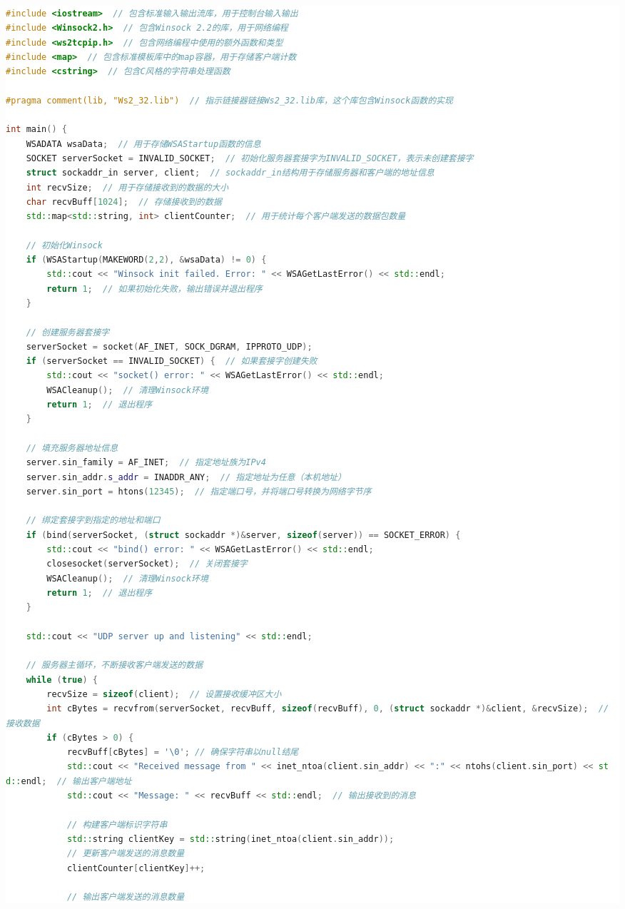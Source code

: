```cpp
#include <iostream>  // 包含标准输入输出流库，用于控制台输入输出
#include <Winsock2.h>  // 包含Winsock 2.2的库，用于网络编程
#include <ws2tcpip.h>  // 包含网络编程中使用的额外函数和类型
#include <map>  // 包含标准模板库中的map容器，用于存储客户端计数
#include <cstring>  // 包含C风格的字符串处理函数

#pragma comment(lib, "Ws2_32.lib")  // 指示链接器链接Ws2_32.lib库，这个库包含Winsock函数的实现

int main() {
    WSADATA wsaData;  // 用于存储WSAStartup函数的信息
    SOCKET serverSocket = INVALID_SOCKET;  // 初始化服务器套接字为INVALID_SOCKET，表示未创建套接字
    struct sockaddr_in server, client;  // sockaddr_in结构用于存储服务器和客户端的地址信息
    int recvSize;  // 用于存储接收到的数据的大小
    char recvBuff[1024];  // 存储接收到的数据
    std::map<std::string, int> clientCounter;  // 用于统计每个客户端发送的数据包数量

    // 初始化Winsock
    if (WSAStartup(MAKEWORD(2,2), &wsaData) != 0) {
        std::cout << "Winsock init failed. Error: " << WSAGetLastError() << std::endl;
        return 1;  // 如果初始化失败，输出错误并退出程序
    }

    // 创建服务器套接字
    serverSocket = socket(AF_INET, SOCK_DGRAM, IPPROTO_UDP);
    if (serverSocket == INVALID_SOCKET) {  // 如果套接字创建失败
        std::cout << "socket() error: " << WSAGetLastError() << std::endl;
        WSACleanup();  // 清理Winsock环境
        return 1;  // 退出程序
    }

    // 填充服务器地址信息
    server.sin_family = AF_INET;  // 指定地址族为IPv4
    server.sin_addr.s_addr = INADDR_ANY;  // 指定地址为任意（本机地址）
    server.sin_port = htons(12345);  // 指定端口号，并将端口号转换为网络字节序

    // 绑定套接字到指定的地址和端口
    if (bind(serverSocket, (struct sockaddr *)&server, sizeof(server)) == SOCKET_ERROR) {
        std::cout << "bind() error: " << WSAGetLastError() << std::endl;
        closesocket(serverSocket);  // 关闭套接字
        WSACleanup();  // 清理Winsock环境
        return 1;  // 退出程序
    }

    std::cout << "UDP server up and listening" << std::endl;

    // 服务器主循环，不断接收客户端发送的数据
    while (true) {
        recvSize = sizeof(client);  // 设置接收缓冲区大小
        int cBytes = recvfrom(serverSocket, recvBuff, sizeof(recvBuff), 0, (struct sockaddr *)&client, &recvSize);  // 接收数据
        if (cBytes > 0) {
            recvBuff[cBytes] = '\0'; // 确保字符串以null结尾
            std::cout << "Received message from " << inet_ntoa(client.sin_addr) << ":" << ntohs(client.sin_port) << std::endl;  // 输出客户端地址
            std::cout << "Message: " << recvBuff << std::endl;  // 输出接收到的消息

            // 构建客户端标识字符串
            std::string clientKey = std::string(inet_ntoa(client.sin_addr));
            // 更新客户端发送的消息数量
            clientCounter[clientKey]++;

            // 输出客户端发送的消息数量
```